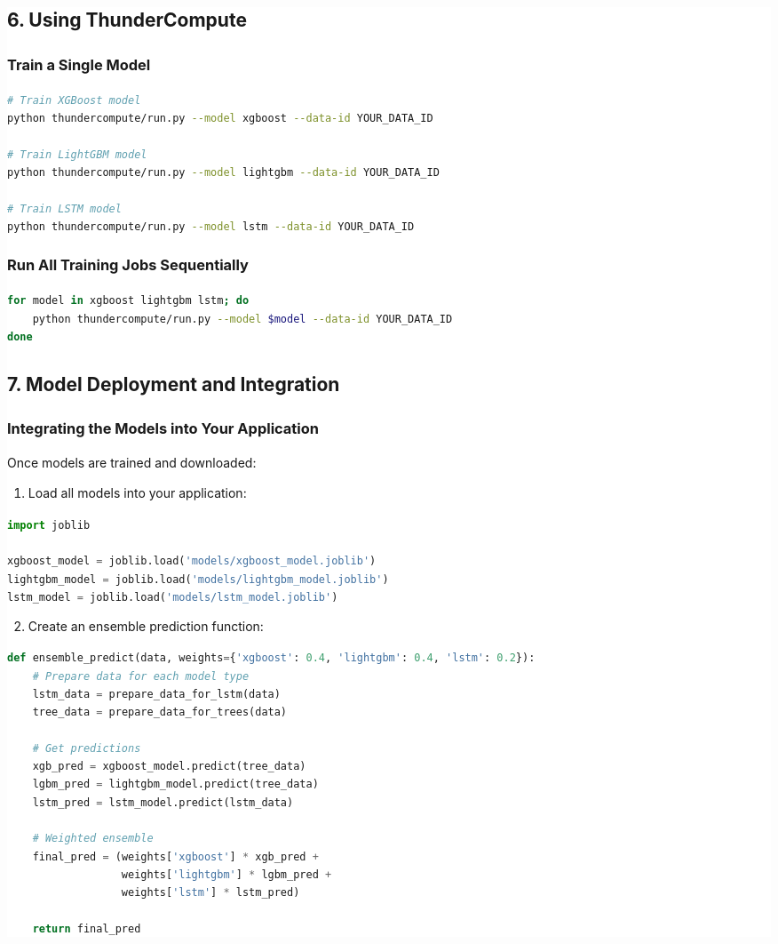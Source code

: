 
## 6. Using ThunderCompute

### Train a Single Model
```bash
# Train XGBoost model
python thundercompute/run.py --model xgboost --data-id YOUR_DATA_ID

# Train LightGBM model
python thundercompute/run.py --model lightgbm --data-id YOUR_DATA_ID

# Train LSTM model
python thundercompute/run.py --model lstm --data-id YOUR_DATA_ID
```

### Run All Training Jobs Sequentially
```bash
for model in xgboost lightgbm lstm; do
    python thundercompute/run.py --model $model --data-id YOUR_DATA_ID
done
```

## 7. Model Deployment and Integration

### Integrating the Models into Your Application
Once models are trained and downloaded:

1. Load all models into your application:
```python
import joblib

xgboost_model = joblib.load('models/xgboost_model.joblib')
lightgbm_model = joblib.load('models/lightgbm_model.joblib')
lstm_model = joblib.load('models/lstm_model.joblib')
```

2. Create an ensemble prediction function:
```python
def ensemble_predict(data, weights={'xgboost': 0.4, 'lightgbm': 0.4, 'lstm': 0.2}):
    # Prepare data for each model type
    lstm_data = prepare_data_for_lstm(data)
    tree_data = prepare_data_for_trees(data)
    
    # Get predictions
    xgb_pred = xgboost_model.predict(tree_data)
    lgbm_pred = lightgbm_model.predict(tree_data)
    lstm_pred = lstm_model.predict(lstm_data)
    
    # Weighted ensemble
    final_pred = (weights['xgboost'] * xgb_pred + 
                  weights['lightgbm'] * lgbm_pred + 
                  weights['lstm'] * lstm_pred)
                  
    return final_pred
```
